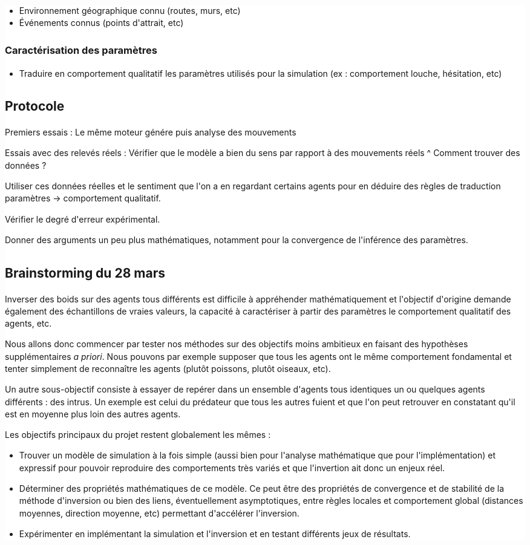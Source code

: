  - Environnement géographique connu (routes, murs, etc)
 - Événements connus (points d'attrait, etc)

### Caractérisation des paramètres

 - Traduire en comportement qualitatif les paramètres utilisés pour la simulation (ex : comportement louche, hésitation, etc)





Protocole
---------

Premiers essais : Le même moteur génére puis analyse des mouvements

Essais avec des relevés réels : Vérifier que le modèle a bien du sens par rapport à des mouvements réels
^ Comment trouver des données ?

Utiliser ces données réelles et le sentiment que l'on a en regardant certains agents pour en déduire des règles de traduction paramètres -> comportement qualitatif.

Vérifier le degré d'erreur expérimental.

Donner des arguments un peu plus mathématiques, notamment pour la convergence de l'inférence des paramètres.


Brainstorming du 28 mars
------------------------

Inverser des boids sur des agents tous différents est difficile à appréhender mathématiquement et l'objectif d'origine demande également des échantillons de vraies valeurs, la capacité à caractériser à partir des paramètres le comportement qualitatif des agents, etc.

Nous allons donc commencer par tester nos méthodes sur des objectifs moins ambitieux en faisant des hypothèses supplémentaires *a priori*. Nous pouvons par exemple supposer que tous les agents ont le même comportement fondamental et tenter simplement de reconnaître les agents (plutôt poissons, plutôt oiseaux, etc).

Un autre sous-objectif consiste à essayer de repérer dans un ensemble d'agents tous identiques un ou quelques agents différents : des intrus. Un exemple est celui du prédateur que tous les autres fuient et que l'on peut retrouver en constatant qu'il est en moyenne plus loin des autres agents.

Les objectifs principaux du projet restent globalement les mêmes :

 - Trouver un modèle de simulation à la fois simple (aussi bien pour l'analyse mathématique que pour l'implémentation) et expressif pour pouvoir reproduire des comportements très variés et que l'invertion ait donc un enjeux réel.

 - Déterminer des propriétés mathématiques de ce modèle. Ce peut être des propriétés de convergence et de stabilité de la méthode d'inversion ou bien des liens, éventuellement asymptotiques, entre règles locales et comportement global (distances moyennes, direction moyenne, etc) permettant d'accélérer l'inversion.

 - Expérimenter en implémentant la simulation et l'inversion et en testant différents jeux de résultats.
